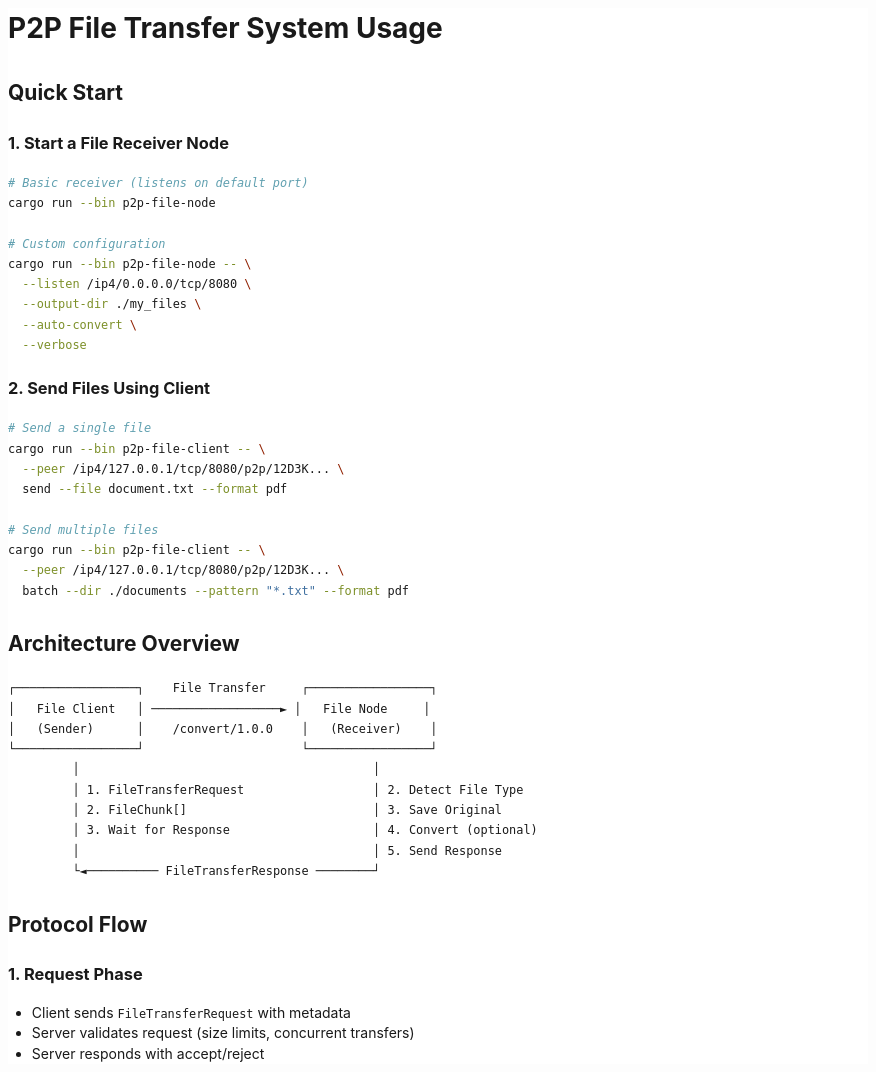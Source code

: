 # P2P File Transfer System Usage

## Quick Start

### 1. Start a File Receiver Node

```bash
# Basic receiver (listens on default port)
cargo run --bin p2p-file-node

# Custom configuration
cargo run --bin p2p-file-node -- \
  --listen /ip4/0.0.0.0/tcp/8080 \
  --output-dir ./my_files \
  --auto-convert \
  --verbose
```

### 2. Send Files Using Client

```bash
# Send a single file
cargo run --bin p2p-file-client -- \
  --peer /ip4/127.0.0.1/tcp/8080/p2p/12D3K... \
  send --file document.txt --format pdf

# Send multiple files
cargo run --bin p2p-file-client -- \
  --peer /ip4/127.0.0.1/tcp/8080/p2p/12D3K... \
  batch --dir ./documents --pattern "*.txt" --format pdf
```

## Architecture Overview

```
┌─────────────────┐    File Transfer     ┌─────────────────┐
│   File Client   │ ──────────────────► │   File Node     │
│   (Sender)      │    /convert/1.0.0    │   (Receiver)    │
└─────────────────┘                      └─────────────────┘
         │                                         │
         │ 1. FileTransferRequest                  │ 2. Detect File Type
         │ 2. FileChunk[]                          │ 3. Save Original
         │ 3. Wait for Response                    │ 4. Convert (optional)
         │                                         │ 5. Send Response
         └◄────────── FileTransferResponse ────────┘
```

## Protocol Flow

### 1. Request Phase
- Client sends `FileTransferRequest` with metadata
- Server validates request (size limits, concurrent transfers)
- Server responds with accept/reject
